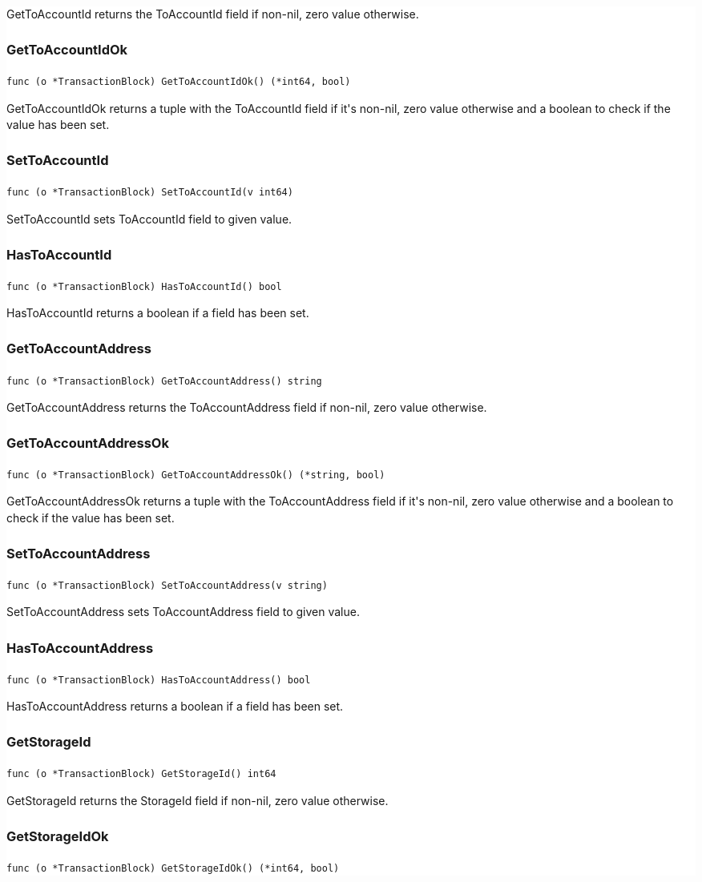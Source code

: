 GetToAccountId returns the ToAccountId field if non-nil, zero value otherwise.

### GetToAccountIdOk

`func (o *TransactionBlock) GetToAccountIdOk() (*int64, bool)`

GetToAccountIdOk returns a tuple with the ToAccountId field if it's non-nil, zero value otherwise
and a boolean to check if the value has been set.

### SetToAccountId

`func (o *TransactionBlock) SetToAccountId(v int64)`

SetToAccountId sets ToAccountId field to given value.

### HasToAccountId

`func (o *TransactionBlock) HasToAccountId() bool`

HasToAccountId returns a boolean if a field has been set.

### GetToAccountAddress

`func (o *TransactionBlock) GetToAccountAddress() string`

GetToAccountAddress returns the ToAccountAddress field if non-nil, zero value otherwise.

### GetToAccountAddressOk

`func (o *TransactionBlock) GetToAccountAddressOk() (*string, bool)`

GetToAccountAddressOk returns a tuple with the ToAccountAddress field if it's non-nil, zero value otherwise
and a boolean to check if the value has been set.

### SetToAccountAddress

`func (o *TransactionBlock) SetToAccountAddress(v string)`

SetToAccountAddress sets ToAccountAddress field to given value.

### HasToAccountAddress

`func (o *TransactionBlock) HasToAccountAddress() bool`

HasToAccountAddress returns a boolean if a field has been set.

### GetStorageId

`func (o *TransactionBlock) GetStorageId() int64`

GetStorageId returns the StorageId field if non-nil, zero value otherwise.

### GetStorageIdOk

`func (o *TransactionBlock) GetStorageIdOk() (*int64, bool)`
